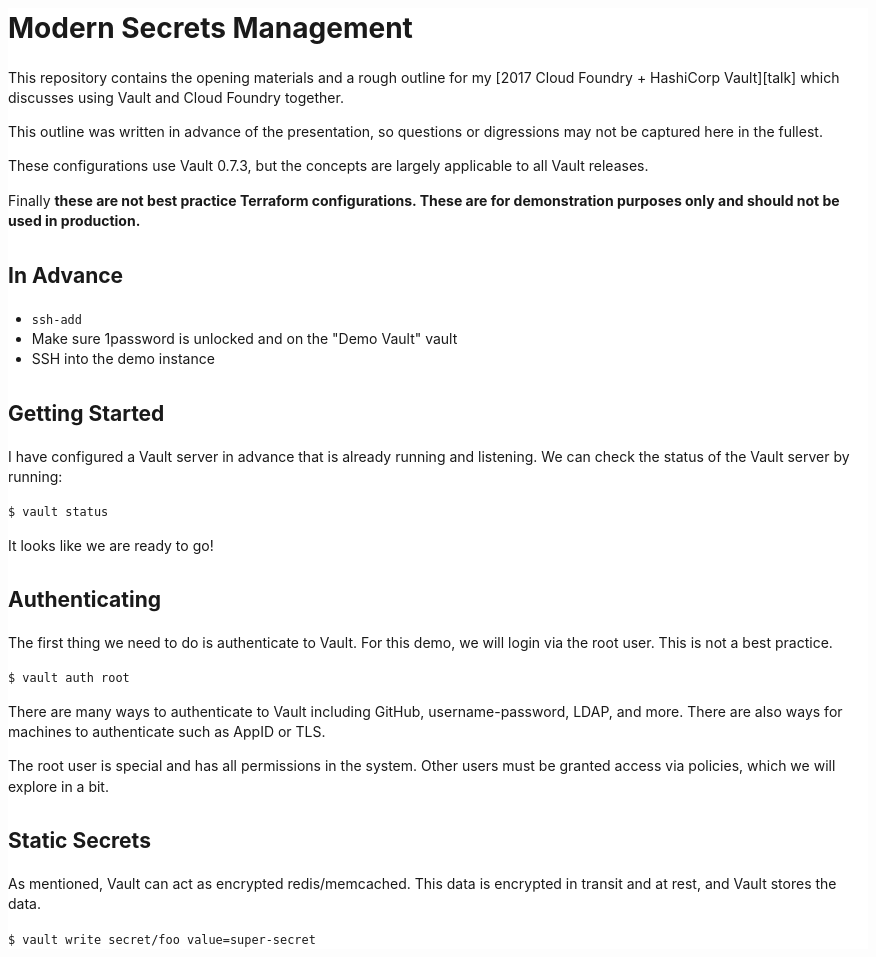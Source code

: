 # Modern Secrets Management

This repository contains the opening materials and a rough outline for my
[2017 Cloud Foundry + HashiCorp Vault][talk] which discusses using Vault and
Cloud Foundry together.

This outline was written in advance of the presentation, so questions or
digressions may not be captured here in the fullest.

These configurations use Vault 0.7.3, but the concepts are largely applicable to
all Vault releases.

Finally **these are not best practice Terraform configurations. These are for
demonstration purposes only and should not be used in production.**

## In Advance

- `ssh-add`
- Make sure 1password is unlocked and on the "Demo Vault" vault
- SSH into the demo instance

## Getting Started

I have configured a Vault server in advance that is already running and
listening. We can check the status of the Vault server by running:

```shell
$ vault status
```

It looks like we are ready to go!

## Authenticating

The first thing we need to do is authenticate to Vault. For this demo, we will
login via the root user. This is not a best practice.

```
$ vault auth root
```

There are many ways to authenticate to Vault including GitHub,
username-password, LDAP, and more. There are also ways for machines to
authenticate such as AppID or TLS.

The root user is special and has all permissions in the system. Other users must
be granted access via policies, which we will explore in a bit.

## Static Secrets

As mentioned, Vault can act as encrypted redis/memcached. This data is encrypted
in transit and at rest, and Vault stores the data.

```
$ vault write secret/foo value=super-secret
```
